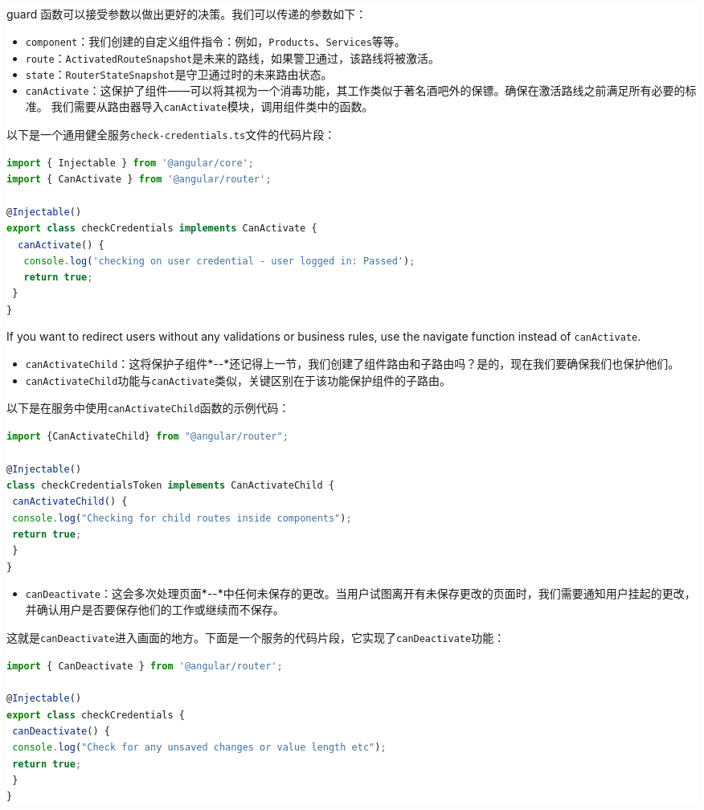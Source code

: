guard 函数可以接受参数以做出更好的决策。我们可以传递的参数如下：

*   `component`：我们创建的自定义组件指令：例如，`Products`、`Services`等等。
*   `route`：`ActivatedRouteSnapshot`是未来的路线，如果警卫通过，该路线将被激活。
*   `state`：`RouterStateSnapshot`是守卫通过时的未来路由状态。
*   `canActivate`：这保护了组件——可以将其视为一个消毒功能，其工作类似于著名酒吧外的保镖。确保在激活路线之前满足所有必要的标准。
    我们需要从路由器导入`canActivate`模块，调用组件类中的函数。

以下是一个通用健全服务`check-credentials.ts`文件的代码片段：

```ts
import { Injectable } from '@angular/core';
import { CanActivate } from '@angular/router';

@Injectable()
export class checkCredentials implements CanActivate {
  canActivate() {
   console.log('checking on user credential - user logged in: Passed');
   return true;
 }
}

```

If you want to redirect users without any validations or business rules, use the navigate function instead of `canActivate`.

*   `canActivateChild`：这将保护子组件*--*还记得上一节，我们创建了组件路由和子路由吗？是的，现在我们要确保我们也保护他们。
*   `canActivateChild`功能与`canActivate`类似，关键区别在于该功能保护组件的子路由。

以下是在服务中使用`canActivateChild`函数的示例代码：

```ts
import {CanActivateChild} from "@angular/router";

@Injectable()
class checkCredentialsToken implements CanActivateChild {
 canActivateChild() {
 console.log("Checking for child routes inside components");
 return true;
 }
}

```

*   `canDeactivate`：这会多次处理页面*--*中任何未保存的更改。当用户试图离开有未保存更改的页面时，我们需要通知用户挂起的更改，并确认用户是否要保存他们的工作或继续而不保存。

这就是`canDeactivate`进入画面的地方。下面是一个服务的代码片段，它实现了`canDeactivate`功能：

```ts
import { CanDeactivate } from '@angular/router';

@Injectable()
export class checkCredentials {
 canDeactivate() {
 console.log("Check for any unsaved changes or value length etc");
 return true;
 }
}

```
